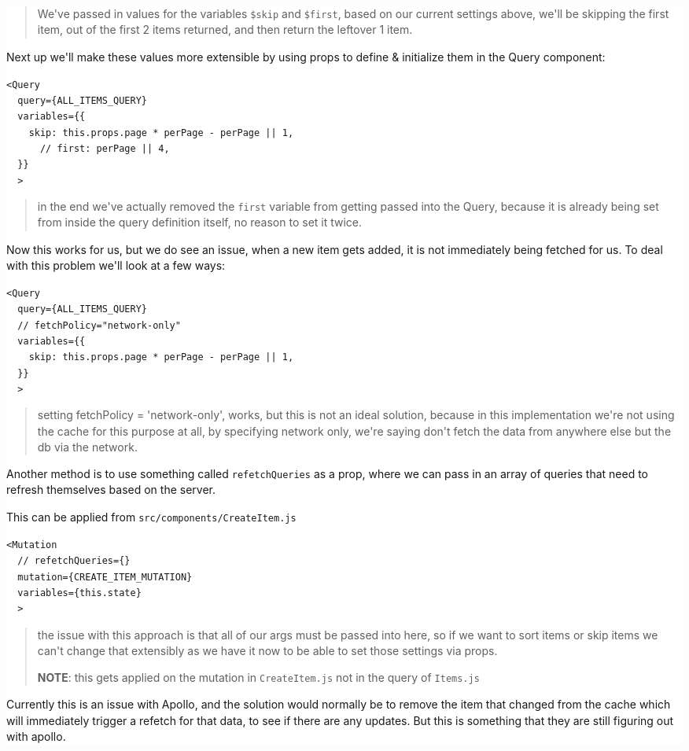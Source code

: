 > We've passed in values for the variables `$skip` and `$first`, based on our current settings above, we'll be skipping the first item, out of the first 2 items returned, and then return the leftover 1 item. 



Next up we'll make these values more extensible by using props to define & initialize them in the Query component:

```react
<Query 
  query={ALL_ITEMS_QUERY} 
  variables={{
    skip: this.props.page * perPage - perPage || 1,
      // first: perPage || 4,
  }}
  >
```

> in the end we've actually removed the `first` variable from getting passed into  the Query, because it is already being set from inside the query definition itself, no reason to set it twice.  



Now this works for us, but we do see an issue, when a new item gets added, it is not immediately being fetched for us. To deal with this problem we'll look at a few ways:

```react
<Query
  query={ALL_ITEMS_QUERY}
  // fetchPolicy="network-only"
  variables={{
    skip: this.props.page * perPage - perPage || 1,
  }}
  >
```

> setting fetchPolicy = 'network-only', works, but this is not an ideal solution, because in this implementation we're not using the cache for this purpose at all, by specifying network only, we're saying don't fetch the data from anywhere else but the db via the network. 



Another method is to use something called `refetchQueries`  as a prop, where we can pass in an array of queries that need to refresh themselves based on the server. 

This can be applied from `src/components/CreateItem.js`

```react
<Mutation 
  // refetchQueries={} 
  mutation={CREATE_ITEM_MUTATION} 
  variables={this.state}
  >

```

> the issue with this approach is that all of our args must be passed into here, so if we want to sort items or skip items we can't change that extensibly as we have it now to be able to set those settings via props. 
>
> **NOTE**: this gets applied on the mutation in `CreateItem.js` not in the query of `Items.js`

Currently this is an issue with Apollo, and the solution would normally be to remove the item that changed from the cache which will immediately trigger a refetch for that data, to see if there are any updates. But this is something that they are still figuring out with apollo. 




